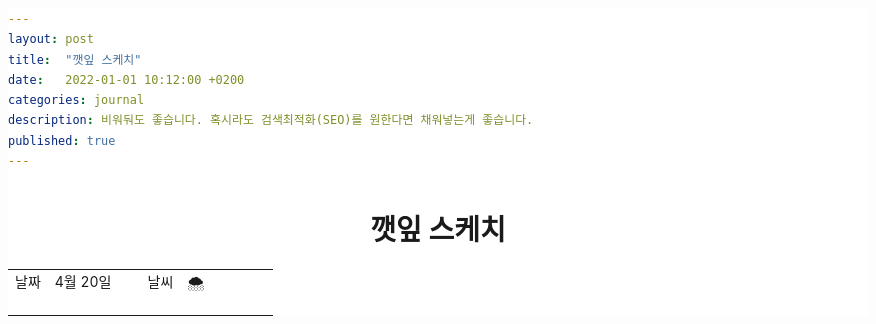 ```yaml
---
layout: post
title:  "깻잎 스케치"
date:   2022-01-01 10:12:00 +0200
categories: journal
description: 비워둬도 좋습니다. 혹시라도 검색최적화(SEO)를 원한다면 채워넣는게 좋습니다.
published: true
---
```

 
<h1 style='text-align:center;font-weight:bold;'>깻잎 스케치</h1>

<table>

  <tr>
    <td style="width: 15%;" >날짜</td>
    <td style="width: 35%;" >4월 20일</td>
    <td style="width: 15%;" >날씨</td>
    <td style="width: 35%;" >&#127784; </td>
  </tr>
  <tr><td colspan=4> <p align="center">